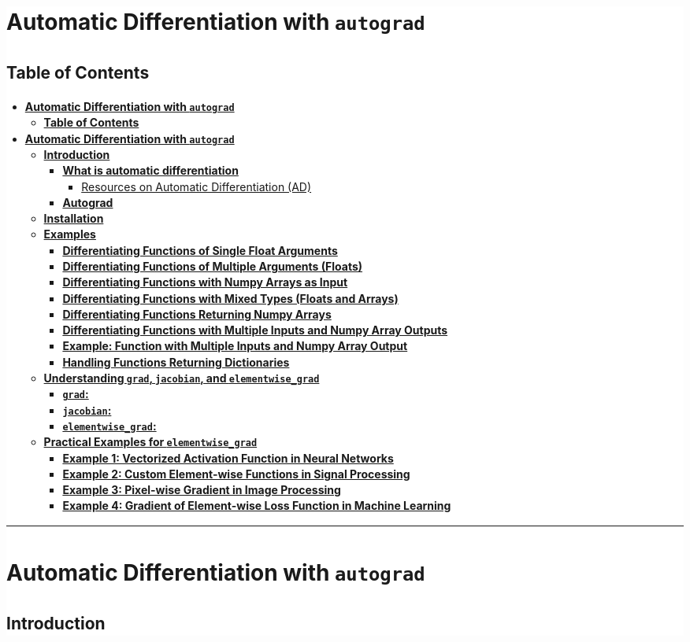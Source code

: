 # **Automatic Differentiation with `autograd`**

## **Table of Contents**
- [**Automatic Differentiation with `autograd`**](#automatic-differentiation-with-autograd)
  - [**Table of Contents**](#table-of-contents)
- [**Automatic Differentiation with `autograd`**](#automatic-differentiation-with-autograd-1)
  - [**Introduction**](#introduction)
    - [**What is automatic differentiation**](#what-is-automatic-differentiation)
      - [Resources on Automatic Differentiation (AD)](#resources-on-automatic-differentiation-ad)
    - [**Autograd**](#autograd)
  - [**Installation**](#installation)
  - [**Examples**](#examples)
    - [**Differentiating Functions of Single Float Arguments**](#differentiating-functions-of-single-float-arguments)
    - [**Differentiating Functions of Multiple Arguments (Floats)**](#differentiating-functions-of-multiple-arguments-floats)
    - [**Differentiating Functions with Numpy Arrays as Input**](#differentiating-functions-with-numpy-arrays-as-input)
    - [**Differentiating Functions with Mixed Types (Floats and Arrays)**](#differentiating-functions-with-mixed-types-floats-and-arrays)
    - [**Differentiating Functions Returning Numpy Arrays**](#differentiating-functions-returning-numpy-arrays)
    - [**Differentiating Functions with Multiple Inputs and Numpy Array Outputs**](#differentiating-functions-with-multiple-inputs-and-numpy-array-outputs)
    - [**Example: Function with Multiple Inputs and Numpy Array Output**](#example-function-with-multiple-inputs-and-numpy-array-output)
    - [**Handling Functions Returning Dictionaries**](#handling-functions-returning-dictionaries)
  - [**Understanding `grad`, `jacobian`, and `elementwise_grad`**](#understanding-grad-jacobian-and-elementwise_grad)
    - [**`grad`:**](#grad)
    - [**`jacobian`:**](#jacobian)
    - [**`elementwise_grad`:**](#elementwise_grad)
  - [**Practical Examples for `elementwise_grad`**](#practical-examples-for-elementwise_grad)
    - [**Example 1: Vectorized Activation Function in Neural Networks**](#example-1-vectorized-activation-function-in-neural-networks)
    - [**Example 2: Custom Element-wise Functions in Signal Processing**](#example-2-custom-element-wise-functions-in-signal-processing)
    - [**Example 3: Pixel-wise Gradient in Image Processing**](#example-3-pixel-wise-gradient-in-image-processing)
    - [**Example 4: Gradient of Element-wise Loss Function in Machine Learning**](#example-4-gradient-of-element-wise-loss-function-in-machine-learning)

---

# **Automatic Differentiation with `autograd`**

## **Introduction**
